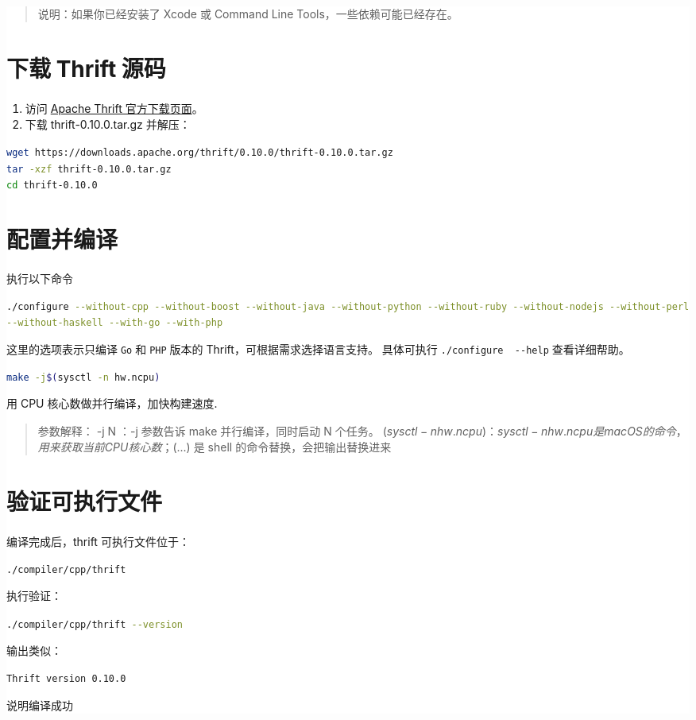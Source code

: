> 说明：如果你已经安装了 Xcode 或 Command Line Tools，一些依赖可能已经存在。

# 下载 Thrift 源码

1. 访问 [Apache Thrift 官方下载页面](https://archive.apache.org/dist/thrift/0.10.0/)。
2. 下载 thrift-0.10.0.tar.gz 并解压：

``` bash
wget https://downloads.apache.org/thrift/0.10.0/thrift-0.10.0.tar.gz
tar -xzf thrift-0.10.0.tar.gz
cd thrift-0.10.0
```

# 配置并编译

执行以下命令 

``` bash
./configure --without-cpp --without-boost --without-java --without-python --without-ruby --without-nodejs --without-perl --without-haskell --with-go --with-php
```

这里的选项表示只编译 `Go` 和 `PHP` 版本的 Thrift，可根据需求选择语言支持。
具体可执行 `./configure  --help` 查看详细帮助。

``` bash
make -j$(sysctl -n hw.ncpu)
```

用 CPU 核心数做并行编译，加快构建速度.

> 参数解释：
> -j N ：-j 参数告诉 make 并行编译，同时启动 N 个任务。
> $(sysctl -n hw.ncpu) ：sysctl -n hw.ncpu 是 macOS 的命令，用来获取当前 CPU 核心数；$(...) 是 shell 的命令替换，会把输出替换进来


# 验证可执行文件

编译完成后，thrift 可执行文件位于：

``` bash
./compiler/cpp/thrift
```

执行验证：

``` bash
./compiler/cpp/thrift --version
```

输出类似：

``` bash
Thrift version 0.10.0
```
说明编译成功
